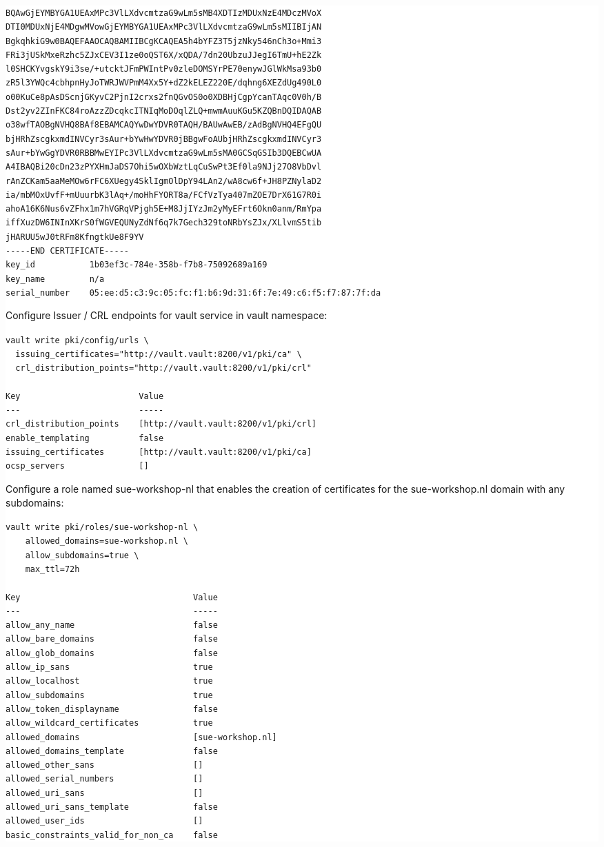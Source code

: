 ```
BQAwGjEYMBYGA1UEAxMPc3VlLXdvcmtzaG9wLm5sMB4XDTIzMDUxNzE4MDczMVoX
DTI0MDUxNjE4MDgwMVowGjEYMBYGA1UEAxMPc3VlLXdvcmtzaG9wLm5sMIIBIjAN
BgkqhkiG9w0BAQEFAAOCAQ8AMIIBCgKCAQEA5h4bYFZ3T5jzNky546nCh3o+Mmi3
FRi3jUSkMxeRzhc5ZJxCEV3I1ze0oQST6X/xQDA/7dn20UbzuJJegI6TmU+hE2Zk
l0SHCKYvgskY9i3se/+utcktJFmPWIntPv0zleDOMSYrPE70enywJGlWkMsa93b0
zR5l3YWQc4cbhpnHyJoTWRJWVPmM4Xx5Y+dZ2kELEZ220E/dqhng6XEZdUg490L0
o00KuCe8pAsDScnjGKyvC2PjnI2crxs2fnQGvOS0o0XDBHjCgpYcanTAqc0V0h/B
Dst2yv2ZInFKC84roAzzZDcqkcITNIqMoDOqlZLQ+mwmAuuKGu5KZQBnDQIDAQAB
o38wfTAOBgNVHQ8BAf8EBAMCAQYwDwYDVR0TAQH/BAUwAwEB/zAdBgNVHQ4EFgQU
bjHRhZscgkxmdINVCyr3sAur+bYwHwYDVR0jBBgwFoAUbjHRhZscgkxmdINVCyr3
sAur+bYwGgYDVR0RBBMwEYIPc3VlLXdvcmtzaG9wLm5sMA0GCSqGSIb3DQEBCwUA
A4IBAQBi20cDn23zPYXHmJaDS7Ohi5wOXbWztLqCuSwPt3Ef0la9NJj27O8VbDvl
rAnZCKam5aaMeMOw6rFC6XUegy4SklIgmOlDpY94LAn2/wA8cw6f+JH8PZNylaD2
ia/mbMOxUvfF+mUuurbK3lAq+/moHhFYORT8a/FCfVzTya407mZOE7DrX61G7R0i
ahoA16K6Nus6vZFhx1m7hVGRqVPjgh5E+M8JjIYzJm2yMyEFrt6Okn0anm/RmYpa
iffXuzDW6INInXKrS0fWGVEQUNyZdNf6q7k7Gech329toNRbYsZJx/XLlvmS5tib
jHARUU5wJ0tRFm8KfngtkUe8F9YV
-----END CERTIFICATE-----
key_id           1b03ef3c-784e-358b-f7b8-75092689a169
key_name         n/a
serial_number    05:ee:d5:c3:9c:05:fc:f1:b6:9d:31:6f:7e:49:c6:f5:f7:87:7f:da
```

Configure Issuer / CRL endpoints for vault service in vault namespace:

```
vault write pki/config/urls \
  issuing_certificates="http://vault.vault:8200/v1/pki/ca" \
  crl_distribution_points="http://vault.vault:8200/v1/pki/crl"

Key                        Value
---                        -----
crl_distribution_points    [http://vault.vault:8200/v1/pki/crl]
enable_templating          false
issuing_certificates       [http://vault.vault:8200/v1/pki/ca]
ocsp_servers               []
```

Configure a role named sue-workshop-nl that enables the creation of certificates for the sue-workshop.nl domain with any subdomains:

```
vault write pki/roles/sue-workshop-nl \
    allowed_domains=sue-workshop.nl \
    allow_subdomains=true \
    max_ttl=72h

Key                                   Value
---                                   -----
allow_any_name                        false
allow_bare_domains                    false
allow_glob_domains                    false
allow_ip_sans                         true
allow_localhost                       true
allow_subdomains                      true
allow_token_displayname               false
allow_wildcard_certificates           true
allowed_domains                       [sue-workshop.nl]
allowed_domains_template              false
allowed_other_sans                    []
allowed_serial_numbers                []
allowed_uri_sans                      []
allowed_uri_sans_template             false
allowed_user_ids                      []
basic_constraints_valid_for_non_ca    false
```
